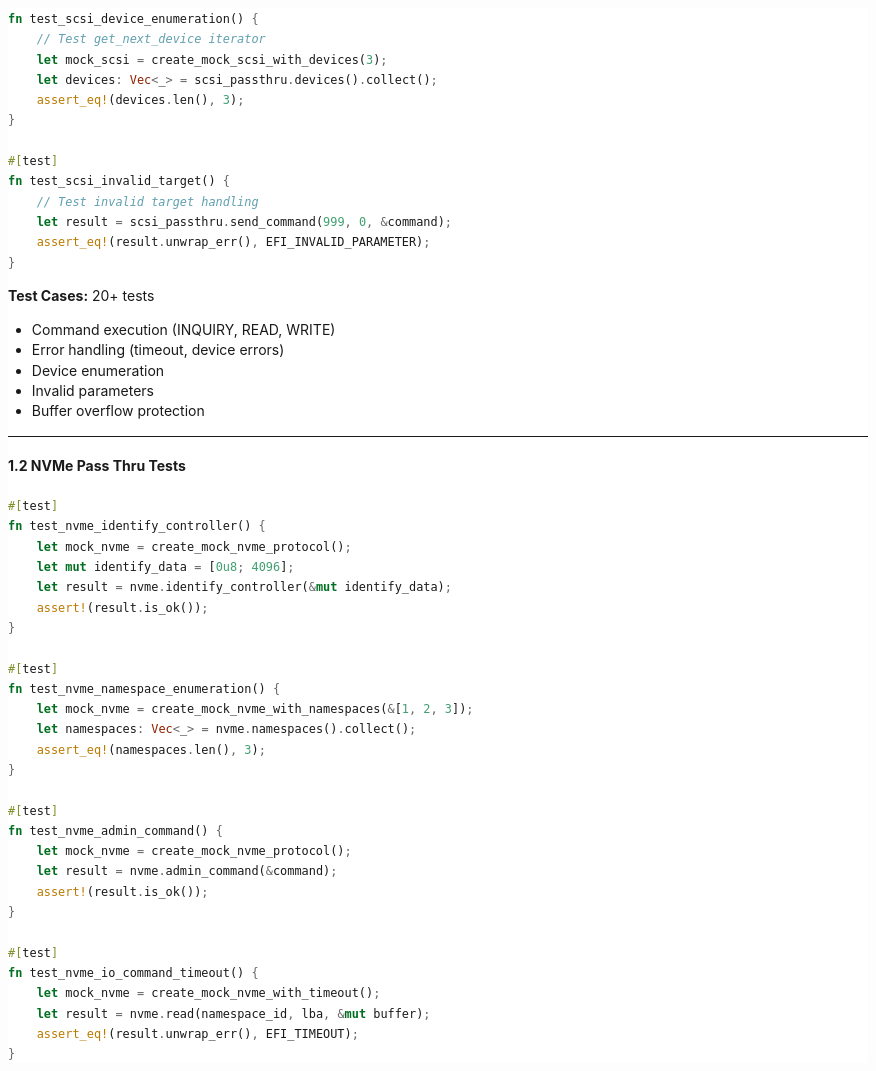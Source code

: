 ```rust
fn test_scsi_device_enumeration() {
    // Test get_next_device iterator
    let mock_scsi = create_mock_scsi_with_devices(3);
    let devices: Vec<_> = scsi_passthru.devices().collect();
    assert_eq!(devices.len(), 3);
}

#[test]
fn test_scsi_invalid_target() {
    // Test invalid target handling
    let result = scsi_passthru.send_command(999, 0, &command);
    assert_eq!(result.unwrap_err(), EFI_INVALID_PARAMETER);
}
```

**Test Cases:** 20+ tests
- Command execution (INQUIRY, READ, WRITE)
- Error handling (timeout, device errors)
- Device enumeration
- Invalid parameters
- Buffer overflow protection

---

#### 1.2 NVMe Pass Thru Tests

```rust
#[test]
fn test_nvme_identify_controller() {
    let mock_nvme = create_mock_nvme_protocol();
    let mut identify_data = [0u8; 4096];
    let result = nvme.identify_controller(&mut identify_data);
    assert!(result.is_ok());
}

#[test]
fn test_nvme_namespace_enumeration() {
    let mock_nvme = create_mock_nvme_with_namespaces(&[1, 2, 3]);
    let namespaces: Vec<_> = nvme.namespaces().collect();
    assert_eq!(namespaces.len(), 3);
}

#[test]
fn test_nvme_admin_command() {
    let mock_nvme = create_mock_nvme_protocol();
    let result = nvme.admin_command(&command);
    assert!(result.is_ok());
}

#[test]
fn test_nvme_io_command_timeout() {
    let mock_nvme = create_mock_nvme_with_timeout();
    let result = nvme.read(namespace_id, lba, &mut buffer);
    assert_eq!(result.unwrap_err(), EFI_TIMEOUT);
}
```
